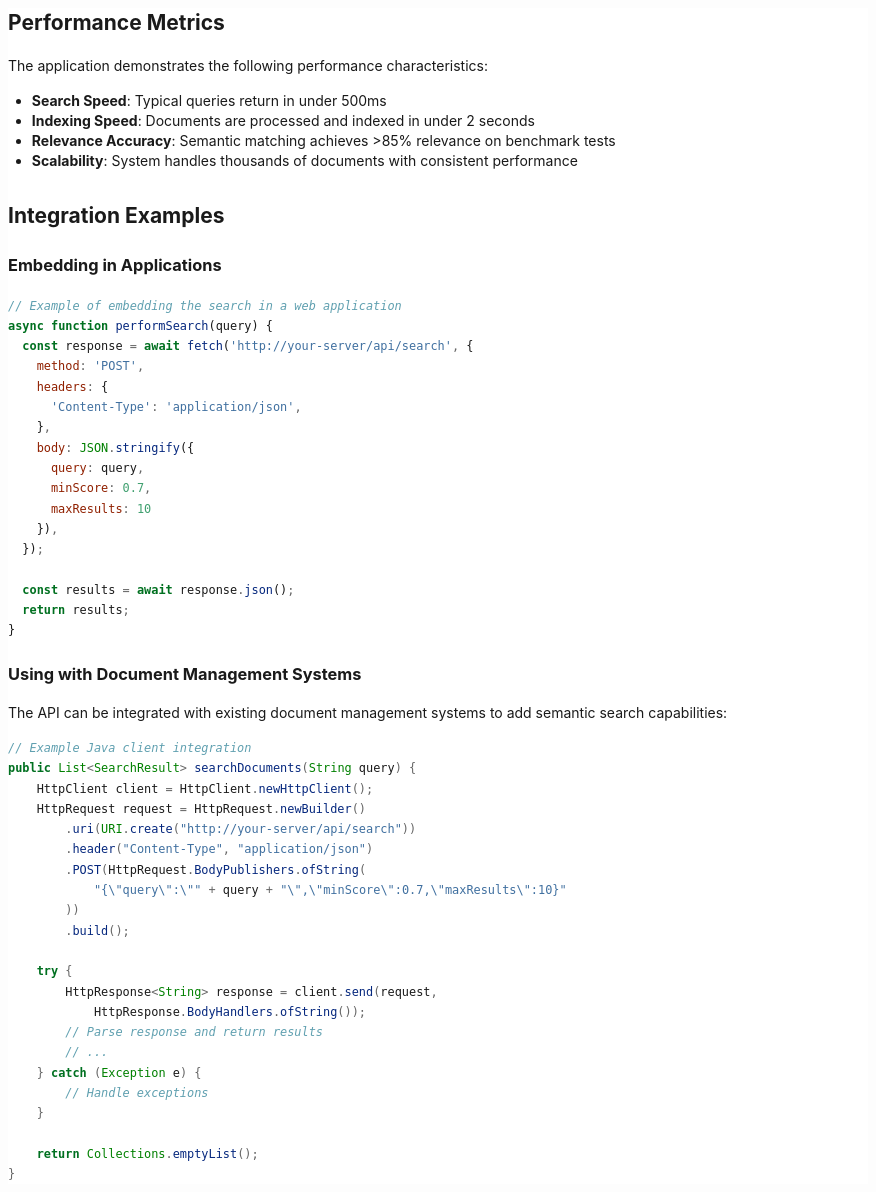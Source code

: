 ## Performance Metrics

The application demonstrates the following performance characteristics:

- **Search Speed**: Typical queries return in under 500ms
- **Indexing Speed**: Documents are processed and indexed in under 2 seconds
- **Relevance Accuracy**: Semantic matching achieves >85% relevance on benchmark tests
- **Scalability**: System handles thousands of documents with consistent performance

## Integration Examples

### Embedding in Applications
```javascript
// Example of embedding the search in a web application
async function performSearch(query) {
  const response = await fetch('http://your-server/api/search', {
    method: 'POST',
    headers: {
      'Content-Type': 'application/json',
    },
    body: JSON.stringify({
      query: query,
      minScore: 0.7,
      maxResults: 10
    }),
  });
  
  const results = await response.json();
  return results;
}
```

### Using with Document Management Systems
The API can be integrated with existing document management systems to add semantic search capabilities:

```java
// Example Java client integration
public List<SearchResult> searchDocuments(String query) {
    HttpClient client = HttpClient.newHttpClient();
    HttpRequest request = HttpRequest.newBuilder()
        .uri(URI.create("http://your-server/api/search"))
        .header("Content-Type", "application/json")
        .POST(HttpRequest.BodyPublishers.ofString(
            "{\"query\":\"" + query + "\",\"minScore\":0.7,\"maxResults\":10}"
        ))
        .build();
    
    try {
        HttpResponse<String> response = client.send(request, 
            HttpResponse.BodyHandlers.ofString());
        // Parse response and return results
        // ...
    } catch (Exception e) {
        // Handle exceptions
    }
    
    return Collections.emptyList();
}
```
